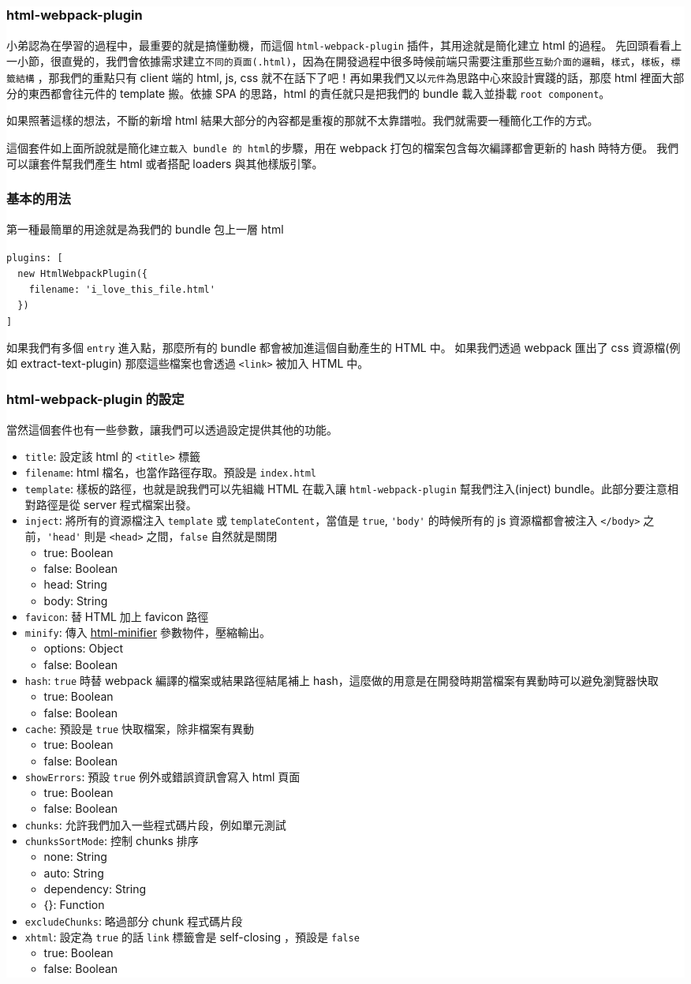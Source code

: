 ### html-webpack-plugin

小弟認為在學習的過程中，最重要的就是搞懂動機，而這個 `html-webpack-plugin` 插件，其用途就是簡化建立 html 的過程。
先回頭看看上一小節，很直覺的，我們會依據需求建立`不同的頁面(.html)`，因為在開發過程中很多時候前端只需要注重那些`互動介面的邏輯`，`樣式`，`樣板`，`標籤結構` ，那我們的重點只有 client 端的 html, js, css 就不在話下了吧！再如果我們又以`元件`為思路中心來設計實踐的話，那麼 html 裡面大部分的東西都會往元件的 template 搬。依據 SPA 的思路，html 的責任就只是把我們的 bundle 載入並掛載 `root component`。

如果照著這樣的想法，不斷的新增 html 結果大部分的內容都是重複的那就不太靠譜啦。我們就需要一種簡化工作的方式。

這個套件如上面所說就是簡化`建立載入 bundle 的 html`的步驟，用在 webpack 打包的檔案包含每次編譯都會更新的 hash 時特方便。
我們可以讓套件幫我們產生 html 或者搭配 loaders 與其他樣版引擎。


### 基本的用法

第一種最簡單的用途就是為我們的 bundle 包上一層 html

```
plugins: [
  new HtmlWebpackPlugin({
    filename: 'i_love_this_file.html'
  })
]
```

如果我們有多個 `entry` 進入點，那麼所有的 bundle 都會被加進這個自動產生的 HTML 中。
如果我們透過 webpack 匯出了 css 資源檔(例如 extract-text-plugin) 那麼這些檔案也會透過 `<link>` 被加入 HTML 中。

### html-webpack-plugin 的設定

當然這個套件也有一些參數，讓我們可以透過設定提供其他的功能。

* `title`: 設定該 html  的 `<title>` 標籤
* `filename`: html 檔名，也當作路徑存取。預設是 `index.html`
* `template`: 樣板的路徑，也就是說我們可以先組織 HTML 在載入讓 `html-webpack-plugin` 幫我們注入(inject) bundle。此部分要注意相對路徑是從 server 程式檔案出發。
* `inject`: 將所有的資源檔注入 `template` 或 `templateContent`，當值是 `true`, `'body'` 的時候所有的 js 資源檔都會被注入 `</body>` 之前，`'head'` 則是 `<head>` 之間，`false` 自然就是關閉
  - true: Boolean
  - false: Boolean
  - head: String
  - body: String
* `favicon`: 替 HTML 加上 favicon 路徑
* `minify`: 傳入 [html-minifier](https://github.com/kangax/html-minifier#options-quick-reference) 參數物件，壓縮輸出。
  - options: Object
  - false: Boolean
* `hash`: `true` 時替 webpack 編譯的檔案或結果路徑結尾補上 hash，這麼做的用意是在開發時期當檔案有異動時可以避免瀏覽器快取
  - true: Boolean
  - false: Boolean
* `cache`: 預設是 `true` 快取檔案，除非檔案有異動
  - true: Boolean
  - false: Boolean
* `showErrors`: 預設 `true` 例外或錯誤資訊會寫入 html 頁面
  - true: Boolean
  - false: Boolean
* `chunks`: 允許我們加入一些程式碼片段，例如單元測試
* `chunksSortMode`: 控制 chunks 排序
  - none: String
  - auto: String
  - dependency: String
  - {}: Function
* `excludeChunks`: 略過部分 chunk 程式碼片段
* `xhtml`: 設定為 `true` 的話 `link` 標籤會是 self-closing ，預設是 `false`
  - true: Boolean
  - false: Boolean
